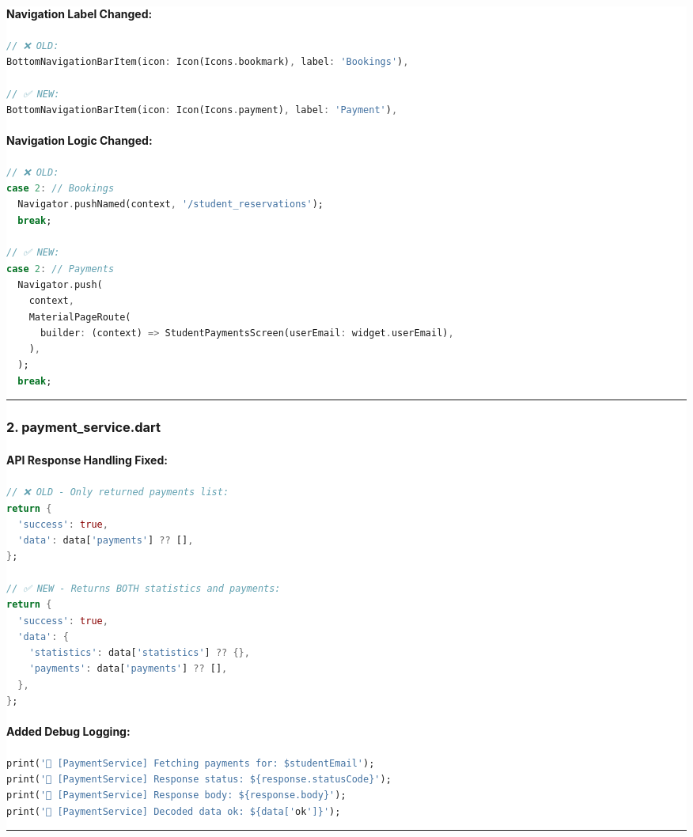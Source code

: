 #### Navigation Label Changed:
```dart
// ❌ OLD:
BottomNavigationBarItem(icon: Icon(Icons.bookmark), label: 'Bookings'),

// ✅ NEW:
BottomNavigationBarItem(icon: Icon(Icons.payment), label: 'Payment'),
```

#### Navigation Logic Changed:
```dart
// ❌ OLD:
case 2: // Bookings
  Navigator.pushNamed(context, '/student_reservations');
  break;

// ✅ NEW:
case 2: // Payments
  Navigator.push(
    context,
    MaterialPageRoute(
      builder: (context) => StudentPaymentsScreen(userEmail: widget.userEmail),
    ),
  );
  break;
```

---

### 2. **payment_service.dart**

#### API Response Handling Fixed:
```dart
// ❌ OLD - Only returned payments list:
return {
  'success': true,
  'data': data['payments'] ?? [],
};

// ✅ NEW - Returns BOTH statistics and payments:
return {
  'success': true,
  'data': {
    'statistics': data['statistics'] ?? {},
    'payments': data['payments'] ?? [],
  },
};
```

#### Added Debug Logging:
```dart
print('📡 [PaymentService] Fetching payments for: $studentEmail');
print('📡 [PaymentService] Response status: ${response.statusCode}');
print('📡 [PaymentService] Response body: ${response.body}');
print('📡 [PaymentService] Decoded data ok: ${data['ok']}');
```

---
